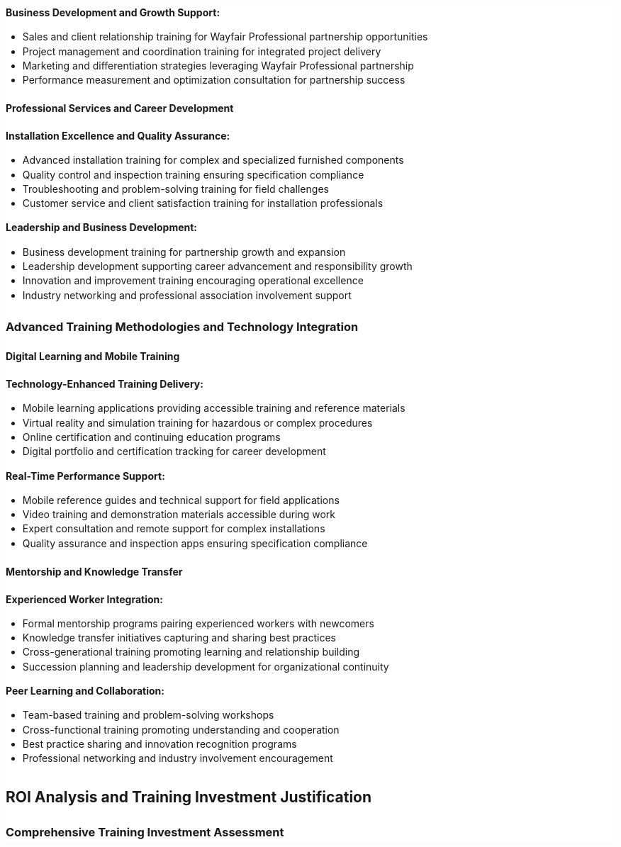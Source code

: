 **Business Development and Growth Support:**
- Sales and client relationship training for Wayfair Professional partnership opportunities
- Project management and coordination training for integrated project delivery
- Marketing and differentiation strategies leveraging Wayfair Professional partnership
- Performance measurement and optimization consultation for partnership success

#### Professional Services and Career Development
**Installation Excellence and Quality Assurance:**
- Advanced installation training for complex and specialized furnished components
- Quality control and inspection training ensuring specification compliance
- Troubleshooting and problem-solving training for field challenges
- Customer service and client satisfaction training for installation professionals

**Leadership and Business Development:**
- Business development training for partnership growth and expansion
- Leadership development supporting career advancement and responsibility growth
- Innovation and improvement training encouraging operational excellence
- Industry networking and professional association involvement support

### Advanced Training Methodologies and Technology Integration

#### Digital Learning and Mobile Training
**Technology-Enhanced Training Delivery:**
- Mobile learning applications providing accessible training and reference materials
- Virtual reality and simulation training for hazardous or complex procedures
- Online certification and continuing education programs
- Digital portfolio and certification tracking for career development

**Real-Time Performance Support:**
- Mobile reference guides and technical support for field applications
- Video training and demonstration materials accessible during work
- Expert consultation and remote support for complex installations
- Quality assurance and inspection apps ensuring specification compliance

#### Mentorship and Knowledge Transfer
**Experienced Worker Integration:**
- Formal mentorship programs pairing experienced workers with newcomers
- Knowledge transfer initiatives capturing and sharing best practices
- Cross-generational training promoting learning and relationship building
- Succession planning and leadership development for organizational continuity

**Peer Learning and Collaboration:**
- Team-based training and problem-solving workshops
- Cross-functional training promoting understanding and cooperation
- Best practice sharing and innovation recognition programs
- Professional networking and industry involvement encouragement

## ROI Analysis and Training Investment Justification

### Comprehensive Training Investment Assessment
